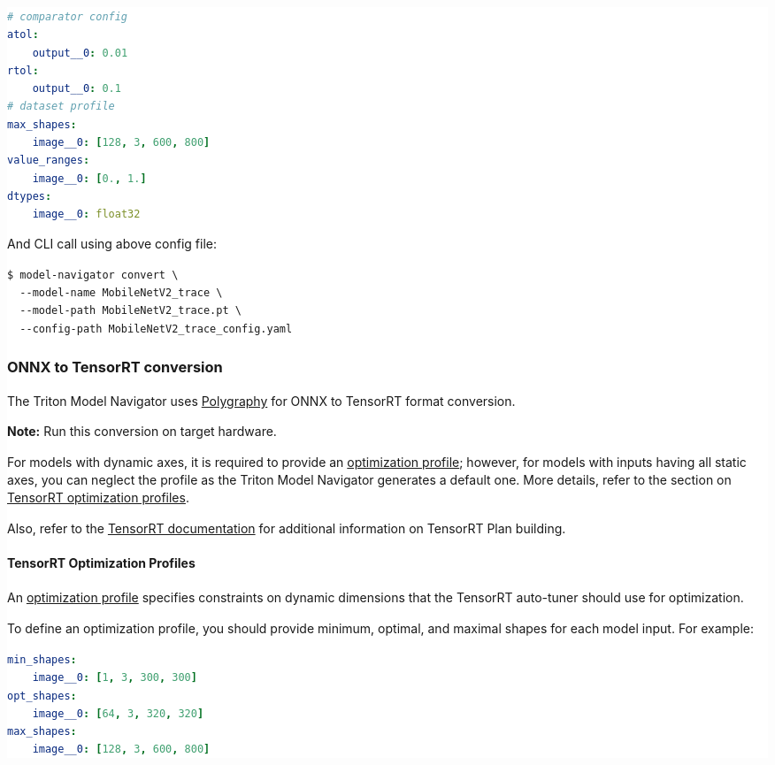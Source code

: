 ```yaml
# comparator config
atol:
    output__0: 0.01
rtol:
    output__0: 0.1
# dataset profile
max_shapes:
    image__0: [128, 3, 600, 800]
value_ranges:
    image__0: [0., 1.]
dtypes:
    image__0: float32
```

And CLI call using above config file:

```shell
$ model-navigator convert \
  --model-name MobileNetV2_trace \
  --model-path MobileNetV2_trace.pt \
  --config-path MobileNetV2_trace_config.yaml
```


### ONNX to TensorRT conversion

The Triton Model Navigator uses [Polygraphy](https://github.com/NVIDIA/TensorRT/tree/master/tools/Polygraphy)
for ONNX to TensorRT format conversion.

**Note:** Run this conversion on target hardware.

For models with dynamic axes, it is required to provide an [optimization profile](https://docs.nvidia.com/deeplearning/tensorrt/developer-guide/index.html#opt_profiles);
however, for models with inputs having all static axes, you can neglect the profile as the Triton Model Navigator generates a default one.
More details, refer to the section on  [TensorRT optimization profiles](#tensorrt-optimization-profiles).

Also, refer to the [TensorRT documentation](https://developer.nvidia.com/tensorrt) for additional information on TensorRT Plan building.

#### TensorRT Optimization Profiles

An [optimization profile](https://docs.nvidia.com/deeplearning/tensorrt/developer-guide/index.html#opt_profiles)
specifies constraints on dynamic dimensions that the TensorRT auto-tuner should use for optimization.

To define an optimization profile, you should provide minimum, optimal, and maximal shapes for each model input.
For example:

```yaml
min_shapes:
    image__0: [1, 3, 300, 300]
opt_shapes:
    image__0: [64, 3, 320, 320]
max_shapes:
    image__0: [128, 3, 600, 800]
```


[comment]: <> (START_CONFIG_LIST)
[comment]: <> (END_CONFIG_LIST)